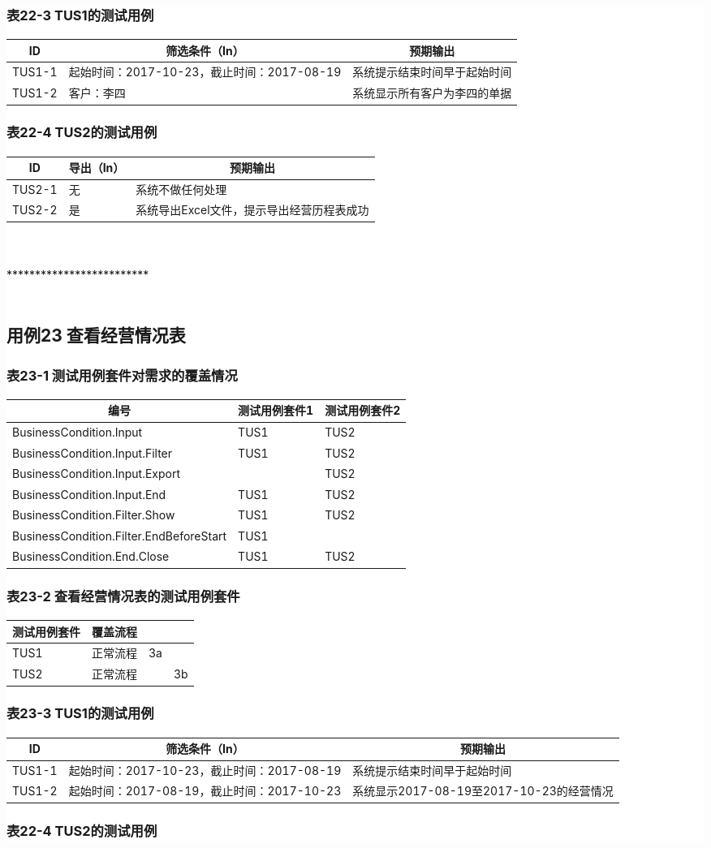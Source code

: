 ### 表22-3 TUS1的测试用例
| ID     | 筛选条件（In）                        | 预期输出           |
| ------ | ------------------------------- | -------------- |
| TUS1-1 | 起始时间：2017-10-23，截止时间：2017-08-19 | 系统提示结束时间早于起始时间 |
| TUS1-2 | 客户：李四                           | 系统显示所有客户为李四的单据 |

### 表22-4 TUS2的测试用例

| ID     | 导出（In） | 预期输出                    |
| ------ | ------ | ----------------------- |
| TUS2-1 | 无      | 系统不做任何处理                |
| TUS2-2 | 是      | 系统导出Excel文件，提示导出经营历程表成功 |

<br/>
<br/>
*************************
<br/>
<br/>

## 用例23 查看经营情况表

### 表23-1 测试用例套件对需求的覆盖情况
| 编号                                      | 测试用例套件1 | 测试用例套件2 |
| --------------------------------------- | ------- | ------- |
| BusinessCondition.Input                 | TUS1    | TUS2    |
| BusinessCondition.Input.Filter          | TUS1    | TUS2    |
| BusinessCondition.Input.Export          |         | TUS2    |
| BusinessCondition.Input.End             | TUS1    | TUS2    |
| BusinessCondition.Filter.Show           | TUS1    | TUS2    |
| BusinessCondition.Filter.EndBeforeStart | TUS1    |         |
| BusinessCondition.End.Close             | TUS1    | TUS2    |

### 表23-2 查看经营情况表的测试用例套件
| 测试用例套件 | 覆盖流程 |      |      |
| ------ | ---- | ---- | ---- |
| TUS1   | 正常流程 | 3a   |      |
| TUS2   | 正常流程 |      | 3b   |

### 表23-3 TUS1的测试用例
| ID     | 筛选条件（In）                        | 预期输出                           |
| ------ | ------------------------------- | ------------------------------ |
| TUS1-1 | 起始时间：2017-10-23，截止时间：2017-08-19 | 系统提示结束时间早于起始时间                 |
| TUS1-2 | 起始时间：2017-08-19，截止时间：2017-10-23 | 系统显示2017-08-19至2017-10-23的经营情况 |

### 表22-4 TUS2的测试用例


